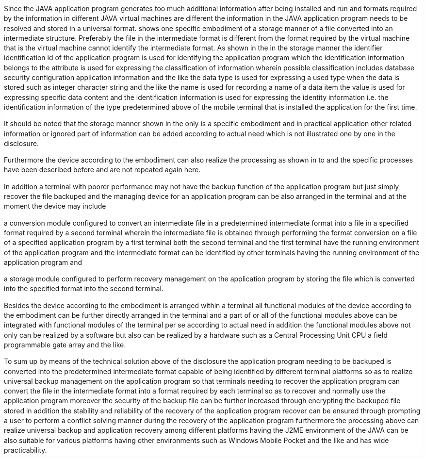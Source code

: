 Since the JAVA application program generates too much additional information after being installed and run and formats required by the information in different JAVA virtual machines are different the information in the JAVA application program needs to be resolved and stored in a universal format. shows one specific embodiment of a storage manner of a file converted into an intermediate structure. Preferably the file in the intermediate format is different from the format required by the virtual machine that is the virtual machine cannot identify the intermediate format. As shown in the in the storage manner the identifier identification id of the application program is used for identifying the application program which the identification information belongs to the attribute is used for expressing the classification of information wherein possible classification includes database security configuration application information and the like the data type is used for expressing a used type when the data is stored such as integer character string and the like the name is used for recording a name of a data item the value is used for expressing specific data content and the identification information is used for expressing the identity information i.e. the identification information of the type predetermined above of the mobile terminal that is installed the application for the first time.

It should be noted that the storage manner shown in the only is a specific embodiment and in practical application other related information or ignored part of information can be added according to actual need which is not illustrated one by one in the disclosure.

Furthermore the device according to the embodiment can also realize the processing as shown in to and the specific processes have been described before and are not repeated again here.

In addition a terminal with poorer performance may not have the backup function of the application program but just simply recover the file backuped and the managing device for an application program can be also arranged in the terminal and at the moment the device may include 

a conversion module configured to convert an intermediate file in a predetermined intermediate format into a file in a specified format required by a second terminal wherein the intermediate file is obtained through performing the format conversion on a file of a specified application program by a first terminal both the second terminal and the first terminal have the running environment of the application program and the intermediate format can be identified by other terminals having the running environment of the application program and

a storage module configured to perform recovery management on the application program by storing the file which is converted into the specified format into the second terminal.

Besides the device according to the embodiment is arranged within a terminal all functional modules of the device according to the embodiment can be further directly arranged in the terminal and a part of or all of the functional modules above can be integrated with functional modules of the terminal per se according to actual need in addition the functional modules above not only can be realized by a software but also can be realized by a hardware such as a Central Processing Unit CPU a field programmable gate array and the like.

To sum up by means of the technical solution above of the disclosure the application program needing to be backuped is converted into the predetermined intermediate format capable of being identified by different terminal platforms so as to realize universal backup management on the application program so that terminals needing to recover the application program can convert the file in the intermediate format into a format required by each terminal so as to recover and normally use the application program moreover the security of the backup file can be further increased through encrypting the backuped file stored in addition the stability and reliability of the recovery of the application program recover can be ensured through prompting a user to perform a conflict solving manner during the recovery of the application program furthermore the processing above can realize universal backup and application recovery among different platforms having the J2ME environment of the JAVA can be also suitable for various platforms having other environments such as Windows Mobile Pocket and the like and has wide practicability.
